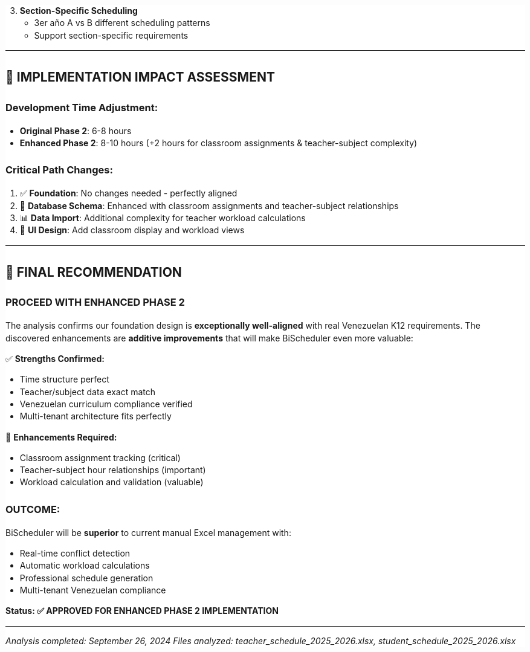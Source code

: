 3. **Section-Specific Scheduling**
   - 3er año A vs B different scheduling patterns
   - Support section-specific requirements

---

## 🚀 **IMPLEMENTATION IMPACT ASSESSMENT**

### **Development Time Adjustment:**
- **Original Phase 2**: 6-8 hours
- **Enhanced Phase 2**: 8-10 hours (+2 hours for classroom assignments & teacher-subject complexity)

### **Critical Path Changes:**
1. ✅ **Foundation**: No changes needed - perfectly aligned
2. 🔧 **Database Schema**: Enhanced with classroom assignments and teacher-subject relationships
3. 📊 **Data Import**: Additional complexity for teacher workload calculations
4. 🎨 **UI Design**: Add classroom display and workload views

---

## 🎯 **FINAL RECOMMENDATION**

### **PROCEED WITH ENHANCED PHASE 2**

The analysis confirms our foundation design is **exceptionally well-aligned** with real Venezuelan K12 requirements. The discovered enhancements are **additive improvements** that will make BiScheduler even more valuable:

✅ **Strengths Confirmed:**
- Time structure perfect
- Teacher/subject data exact match
- Venezuelan curriculum compliance verified
- Multi-tenant architecture fits perfectly

🔧 **Enhancements Required:**
- Classroom assignment tracking (critical)
- Teacher-subject hour relationships (important)
- Workload calculation and validation (valuable)

### **OUTCOME:**
BiScheduler will be **superior** to current manual Excel management with:
- Real-time conflict detection
- Automatic workload calculations
- Professional schedule generation
- Multi-tenant Venezuelan compliance

**Status: ✅ APPROVED FOR ENHANCED PHASE 2 IMPLEMENTATION**

---

*Analysis completed: September 26, 2024*
*Files analyzed: teacher_schedule_2025_2026.xlsx, student_schedule_2025_2026.xlsx*
